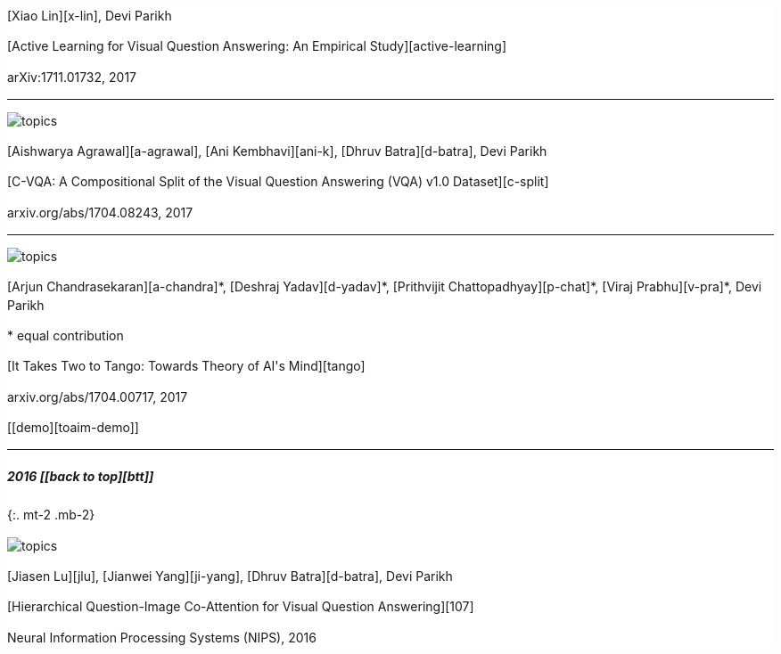 [Xiao Lin][x-lin],  Devi Parikh

[Active Learning for Visual Question Answering: An Empirical Study][active-learning]

arXiv:1711.01732, 2017

</div>
</div><hr>

<div class="row vertical-align">
<div class="col-sm-5">
<img alt="topics" src="{{ site.baseurl }}static/img/pub/c-vqa.png">
</div>
<div class="col-sm-7">

[Aishwarya Agrawal][a-agrawal], [Ani Kembhavi][ani-k], [Dhruv Batra][d-batra],  Devi Parikh

[C-VQA: A Compositional Split of the Visual Question Answering (VQA) v1.0 Dataset][c-split]

arxiv.org/abs/1704.08243, 2017

</div>
</div><hr>

<div class="row vertical-align">
<div class="col-sm-5">
<img alt="topics" src="{{ site.baseurl }}static/img/pub/toaim_vqa.png">
</div>
<div class="col-sm-7">

[Arjun Chandrasekaran][a-chandra]\*, [Deshraj Yadav][d-yadav]\*, [Prithvijit Chattopadhyay][p-chat]\*, [Viraj Prabhu][v-pra]\*,  Devi Parikh

\* equal contribution

[It Takes Two to Tango: Towards Theory of AI's Mind][tango]

arxiv.org/abs/1704.00717, 2017

[[demo][toaim-demo]]

</div>
</div><hr>

##### 2016 [[back to top][btt]]
{:. mt-2 .mb-2}

<div class="row vertical-align">
<div class="col-sm-5">
<img alt="topics" src="{{ site.baseurl }}static/img/pub/hie-coatt.png">
</div>
<div class="col-sm-7">

[Jiasen Lu][jlu], [Jianwei Yang][ji-yang], [Dhruv Batra][d-batra],  Devi Parikh

[Hierarchical Question-Image Co-Attention for Visual Question Answering][107]

Neural Information Processing Systems (NIPS), 2016
